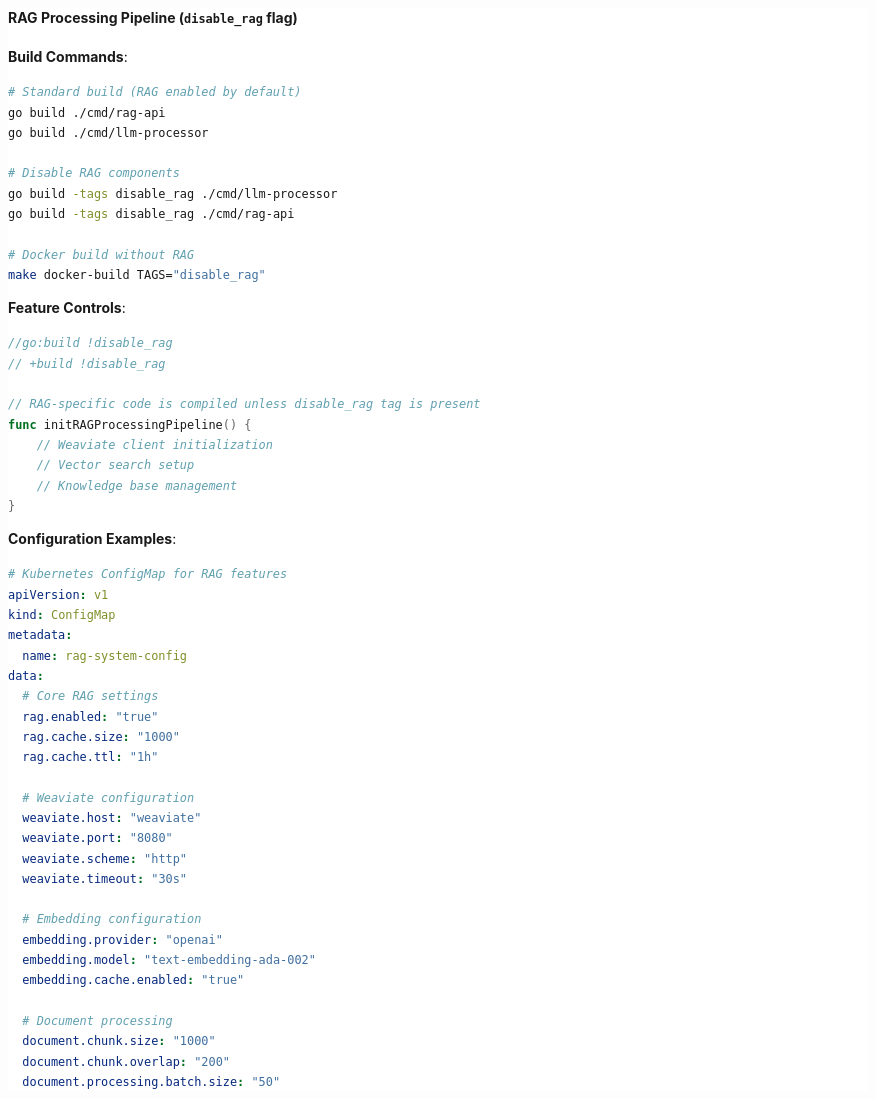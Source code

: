 #### RAG Processing Pipeline (`disable_rag` flag)

**Build Commands**:
```bash
# Standard build (RAG enabled by default)
go build ./cmd/rag-api
go build ./cmd/llm-processor

# Disable RAG components
go build -tags disable_rag ./cmd/llm-processor
go build -tags disable_rag ./cmd/rag-api

# Docker build without RAG
make docker-build TAGS="disable_rag"
```

**Feature Controls**:
```go
//go:build !disable_rag
// +build !disable_rag

// RAG-specific code is compiled unless disable_rag tag is present
func initRAGProcessingPipeline() {
    // Weaviate client initialization
    // Vector search setup
    // Knowledge base management
}
```

**Configuration Examples**:
```yaml
# Kubernetes ConfigMap for RAG features
apiVersion: v1
kind: ConfigMap
metadata:
  name: rag-system-config
data:
  # Core RAG settings
  rag.enabled: "true"
  rag.cache.size: "1000"
  rag.cache.ttl: "1h"
  
  # Weaviate configuration
  weaviate.host: "weaviate"
  weaviate.port: "8080"
  weaviate.scheme: "http"
  weaviate.timeout: "30s"
  
  # Embedding configuration
  embedding.provider: "openai"
  embedding.model: "text-embedding-ada-002"
  embedding.cache.enabled: "true"
  
  # Document processing
  document.chunk.size: "1000"
  document.chunk.overlap: "200"
  document.processing.batch.size: "50"
```
